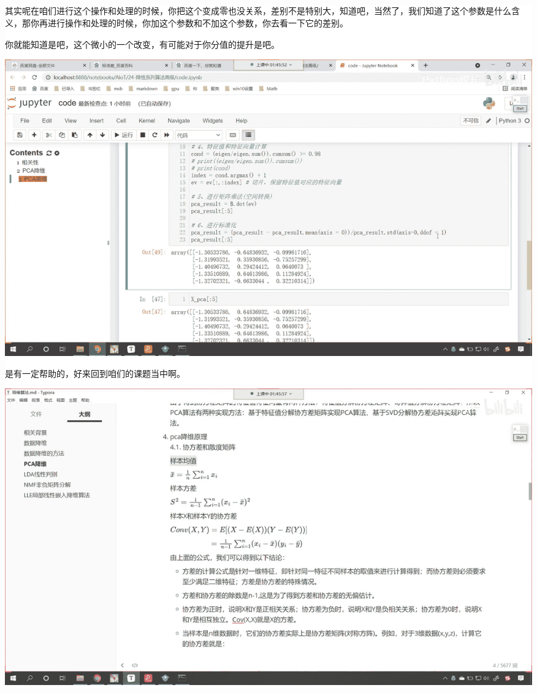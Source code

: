 其实呢在咱们进行这个操作和处理的时候，你把这个变成零也没关系，差别不是特别大，知道吧，当然了，我们知道了这个参数是什么含义，那你再进行操作和处理的时候，你加这个参数和不加这个参数，你去看一下它的差别。

你就能知道是吧，这个微小的一个改变，有可能对于你分值的提升是吧。

![](img/24928dee5d8ddcf3a55531d477a06d76_24.png)

是有一定帮助的，好来回到咱们的课题当中啊。

![](img/24928dee5d8ddcf3a55531d477a06d76_26.png)
